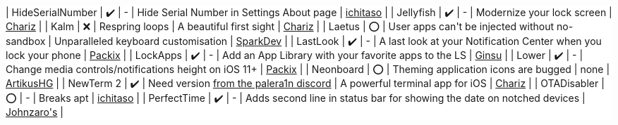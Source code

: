 | HideSerialNumber          | ✔️         | -                                                                                                                                                                 | Hide Serial Number in Settings About page                                                                                                                                                                     | [ichitaso](https://ichitaso.com/apt)                                                                          |
| Jellyfish                 | ✔️         | -                                                                                                                                                                 | Modernize your lock screen                                                                                                                                                                                    | [Chariz](https://repo.chariz.com/)                                                                            |
| Kalm                      | ❌          | Respring loops                                                                                                                                                    | A beautiful first sight                                                                                                                                                                                       | [Chariz](https://repo.chariz.com/)                                                                            |
| Laetus                    | ⭕          | User apps can't be injected without no-sandbox                                                                                                                    | Unparalleled keyboard customisation                                                                                                                                                                           | [SparkDev](https://sparkdev.me/)                                                                              |
| LastLook                  | ✔️         | -                                                                                                                                                                 | A last look at your Notification Center when you lock your phone                                                                                                                                              | [Packix](https://repo.packix.com/)                                                                            |
| LockApps                  | ✔️         | -                                                                                                                                                                 | Add an App Library with your favorite apps to the LS                                                                                                                                                          | [Ginsu](https://repo.ginsu.dev/)                                                                              |
| Lower                     | ✔️         | -                                                                                                                                                                 | Change media controls/notifications height on iOS 11+                                                                                                                                                         | [Packix](https://repo.packix.com/)                                                                            |
| Neonboard                 | ⭕          | Theming application icons are bugged                                                                                                                              | none                                                                                                                                                                                                          | [ArtikusHG](https://artikushg.github.io/)                                                                     |
| NewTerm 2                 | ✔️         | Need version [from the palera1n discord](https://cdn.discordapp.com/attachments/1028398976640229380/1041541973502345276/ws.hbang.newterm3_3.0b1_iphoneos-arm.deb) | A powerful terminal app for iOS                                                                                                                                                                               | [Chariz](https://havoc.app/)                                                                                  |
| OTADisabler               | ⭕          | -                                                                                                                                                                 | Breaks apt                                                                                                                                                                                                    | [ichitaso](https://ichitaso.com/apt)                                                                          |
| PerfectTime               | ✔️         | -                                                                                                                                                                 | Adds second line in status bar for showing the date on notched devices                                                                                                                                        | [Johnzaro's](https://johnzaro.github.io/cydia/)                                                               |